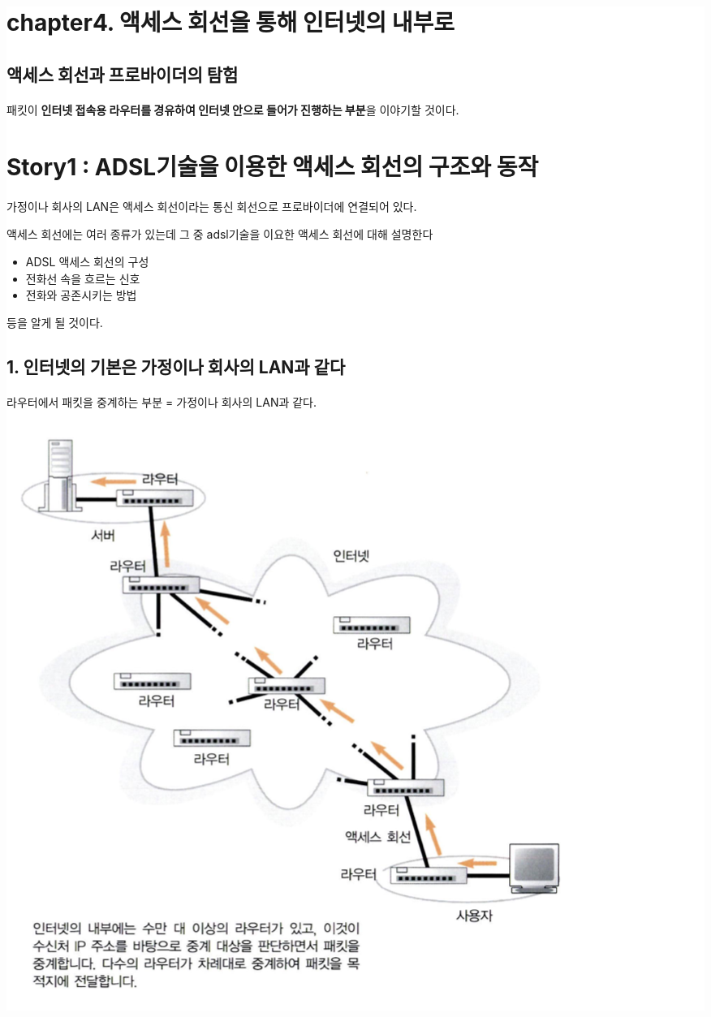 # chapter4. 액세스 회선을 통해 인터넷의 내부로
## 액세스 회선과 프로바이더의 탐험
패킷이 **인터넷 접속용 라우터를 경유하여 인터넷 안으로 들어가 진행하는 부분**을 이야기할 것이다.



# Story1 : ADSL기술을 이용한 액세스 회선의 구조와 동작
가정이나 회사의 LAN은 액세스 회선이라는 통신 회선으로 프로바이더에 연결되어 있다.

액세스 회선에는 여러 종류가 있는데 그 중 adsl기술을 이요한 액세스 회선에 대해 설명한다

- ADSL 액세스 회선의 구성
- 전화선 속을 흐르는 신호
- 전화와 공존시키는 방법

등을 알게 될 것이다.

## 1. 인터넷의 기본은 가정이나 회사의 LAN과 같다

라우터에서 패킷을 중계하는 부분 = 가정이나 회사의 LAN과 같다.

![image](./story1-image/1.png)
